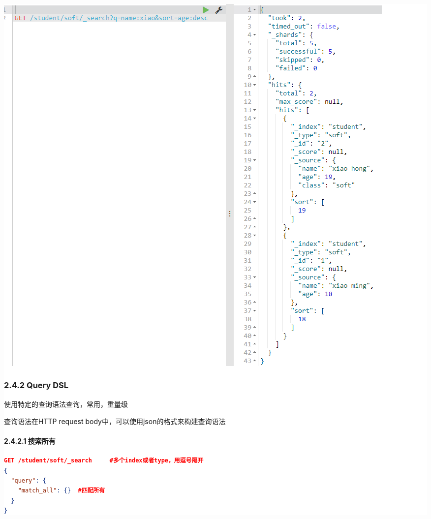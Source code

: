 ![1570773656648](images/1570773656648.png)

### 2.4.2 Query DSL

使用特定的查询语法查询，常用，重量级

查询语法在HTTP request body中，可以使用json的格式来构建查询语法

#### 2.4.2.1 搜索所有

~~~json
GET /student/soft/_search     #多个index或者type，用逗号隔开
{
  "query": {
    "match_all": {}  #匹配所有
  }
}
~~~
